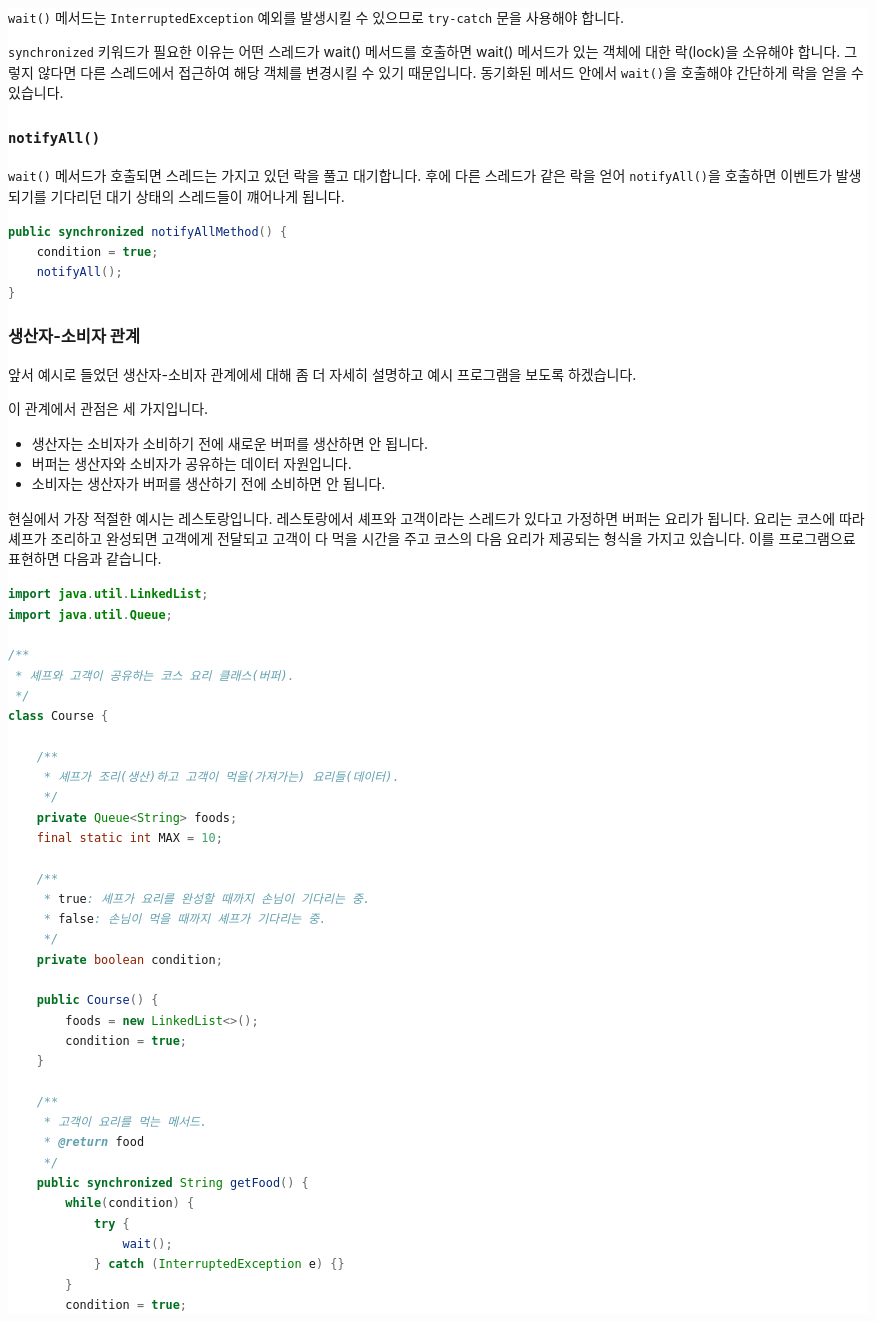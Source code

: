 `wait()` 메서드는 `InterruptedException` 예외를 발생시킬 수 있으므로 `try-catch` 문을 사용해야 합니다.

`synchronized` 키워드가 필요한 이유는 어떤 스레드가 wait() 메서드를 호출하면 wait() 메서드가 있는 객체에 대한 락(lock)을 소유해야 합니다. 그렇지 않다면 다른 스레드에서 접근하여 해당 객체를 변경시킬 수 있기 때문입니다. 동기화된 메서드 안에서 `wait()`을 호출해야 간단하게 락을 얻을 수 있습니다.

### `notifyAll()`

`wait()` 메서드가 호출되면 스레드는 가지고 있던 락을 풀고 대기합니다. 후에 다른 스레드가 같은 락을 얻어 `notifyAll()`을 호출하면 이벤트가 발생되기를 기다리던 대기 상태의 스레드들이 꺠어나게 됩니다.

```java
public synchronized notifyAllMethod() {
    condition = true;
    notifyAll();
}
```

### 생산자-소비자 관계

앞서 예시로 들었던 생산자-소비자 관계에세 대해 좀 더 자세히 설명하고 예시 프로그램을 보도록 하겠습니다.

이 관계에서 관점은 세 가지입니다.

- 생산자는 소비자가 소비하기 전에 새로운 버퍼를 생산하면 안 됩니다.
- 버퍼는 생산자와 소비자가 공유하는 데이터 자원입니다.
- 소비자는 생산자가 버퍼를 생산하기 전에 소비하면 안 됩니다.

현실에서 가장 적절한 예시는 레스토랑입니다. 레스토랑에서 셰프와 고객이라는 스레드가 있다고 가정하면 버퍼는 요리가 됩니다. 요리는 코스에 따라 셰프가 조리하고 완성되면 고객에게 전달되고 고객이 다 먹을 시간을 주고 코스의 다음 요리가 제공되는 형식을 가지고 있습니다. 이를 프로그램으료 표현하면 다음과 같습니다.

```java
import java.util.LinkedList;
import java.util.Queue;

/**
 * 셰프와 고객이 공유하는 코스 요리 클래스(버퍼).
 */
class Course {

    /**
     * 셰프가 조리(생산)하고 고객이 먹을(가져가는) 요리들(데이터).
     */
    private Queue<String> foods;
    final static int MAX = 10;

    /**
     * true: 셰프가 요리를 완성할 때까지 손님이 기다리는 중.
     * false: 손님이 먹을 때까지 셰프가 기다리는 중.
     */
    private boolean condition;

    public Course() {
        foods = new LinkedList<>();
        condition = true;
    }

    /**
     * 고객이 요리를 먹는 메서드.
     * @return food
     */
    public synchronized String getFood() {
        while(condition) {
            try {
                wait();
            } catch (InterruptedException e) {}
        }
        condition = true;
```